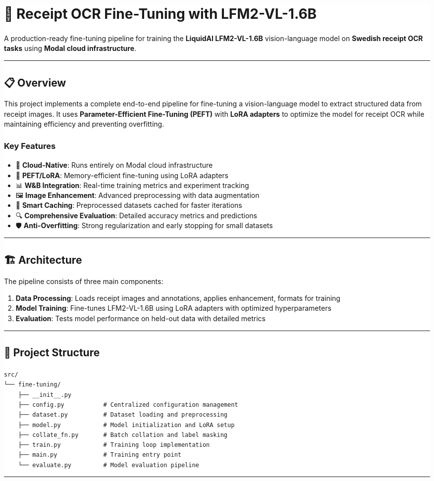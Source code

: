 # 🧾 Receipt OCR Fine-Tuning with LFM2-VL-1.6B  

A production-ready fine-tuning pipeline for training the **LiquidAI LFM2-VL-1.6B** vision-language model on **Swedish receipt OCR tasks** using **Modal cloud infrastructure**.  

---

## 📋 Overview  
This project implements a complete end-to-end pipeline for fine-tuning a vision-language model to extract structured data from receipt images. It uses **Parameter-Efficient Fine-Tuning (PEFT)** with **LoRA adapters** to optimize the model for receipt OCR while maintaining efficiency and preventing overfitting.  

### Key Features
- 🚀 **Cloud-Native**: Runs entirely on Modal cloud infrastructure  
- 🎯 **PEFT/LoRA**: Memory-efficient fine-tuning using LoRA adapters  
- 📊 **W&B Integration**: Real-time training metrics and experiment tracking  
- 🖼️ **Image Enhancement**: Advanced preprocessing with data augmentation  
- 💾 **Smart Caching**: Preprocessed datasets cached for faster iterations  
- 🔍 **Comprehensive Evaluation**: Detailed accuracy metrics and predictions
- 🛡️ **Anti-Overfitting**: Strong regularization and early stopping for small datasets  

---

## 🏗️ Architecture  
The pipeline consists of three main components:  
1. **Data Processing**: Loads receipt images and annotations, applies enhancement, formats for training  
2. **Model Training**: Fine-tunes LFM2-VL-1.6B using LoRA adapters with optimized hyperparameters  
3. **Evaluation**: Tests model performance on held-out data with detailed metrics  

---

## 📁 Project Structure  

```
src/
└── fine-tuning/
    ├── __init__.py
    ├── config.py           # Centralized configuration management
    ├── dataset.py          # Dataset loading and preprocessing
    ├── model.py            # Model initialization and LoRA setup
    ├── collate_fn.py       # Batch collation and label masking
    ├── train.py            # Training loop implementation
    ├── main.py             # Training entry point
    └── evaluate.py         # Model evaluation pipeline
```

---
